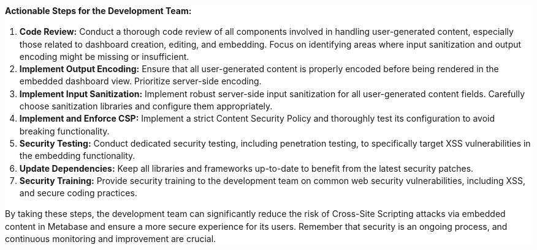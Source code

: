 **Actionable Steps for the Development Team:**

1. **Code Review:** Conduct a thorough code review of all components involved in handling user-generated content, especially those related to dashboard creation, editing, and embedding. Focus on identifying areas where input sanitization and output encoding might be missing or insufficient.
2. **Implement Output Encoding:** Ensure that all user-generated content is properly encoded before being rendered in the embedded dashboard view. Prioritize server-side encoding.
3. **Implement Input Sanitization:**  Implement robust server-side input sanitization for all user-generated content fields. Carefully choose sanitization libraries and configure them appropriately.
4. **Implement and Enforce CSP:**  Implement a strict Content Security Policy and thoroughly test its configuration to avoid breaking functionality.
5. **Security Testing:**  Conduct dedicated security testing, including penetration testing, to specifically target XSS vulnerabilities in the embedding functionality.
6. **Update Dependencies:** Keep all libraries and frameworks up-to-date to benefit from the latest security patches.
7. **Security Training:**  Provide security training to the development team on common web security vulnerabilities, including XSS, and secure coding practices.

By taking these steps, the development team can significantly reduce the risk of Cross-Site Scripting attacks via embedded content in Metabase and ensure a more secure experience for its users. Remember that security is an ongoing process, and continuous monitoring and improvement are crucial.
